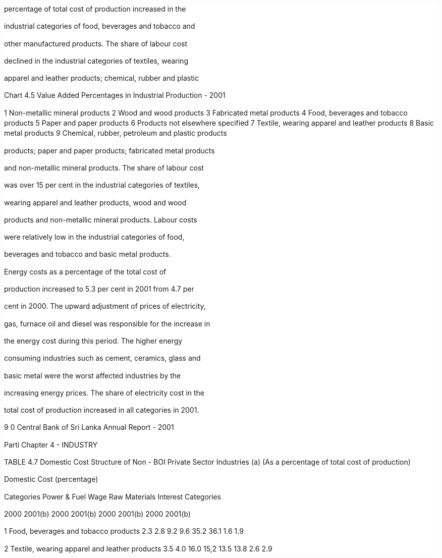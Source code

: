 percentage of total cost of production increased in the

industrial categories of food, beverages and tobacco and

other manufactured products. The share of labour cost

declined in the industrial categories of textiles, wearing

apparel and leather products; chemical, rubber and plastic

Chart 4.5 Value Added Percentages in Industrial Production - 2001

1 Non-metallic mineral products 2 Wood and wood products 3 Fabricated metal products 4 Food, beverages and tobacco products 5 Paper and paper products 6 Products not elsewhere specified 7 Textile, wearing apparel and leather products 8 Basic metal products 9 Chemical, rubber, petroleum and plastic products

products; paper and paper products; fabricated metal products

and non-metallic mineral products. The share of labour cost

was over 15 per cent in the industrial categories of textiles,

wearing apparel and leather products, wood and wood

products and non-metallic mineral products. Labour costs

were relatively low in the industrial categories of food,

beverages and tobacco and basic metal products.

Energy costs as a percentage of the total cost of

production increased to 5.3 per cent in 2001 from 4.7 per

cent in 2000. The upward adjustment of prices of electricity,

gas, furnace oil and diesel was responsible for the increase in

the energy cost during this period. The higher energy

consuming industries such as cement, ceramics, glass and

basic metal were the worst affected industries by the

increasing energy prices. The share of electricity cost in the

total cost of production increased in all categories in 2001.

9 0 Central Bank of Sri Lanka Annual Report - 2001

Parti Chapter 4 - INDUSTRY

TABLE 4.7 Domestic Cost Structure of Non - BOI Private Sector Industries (a) (As a percentage of total cost of production)

Domestic Cost (percentage)

Categories Power & Fuel Wage Raw Materials Interest Categories

2000 2001(b) 2000 2001(b) 2000 2001(b) 2000 2001(b)

1 Food, beverages and tobacco products 2.3 2.8 9.2 9.6 35.2 36.1 1.6 1.9

2 Textile, wearing apparel and leather products 3.5 4.0 16.0 15,2 13.5 13.8 2.6 2.9
